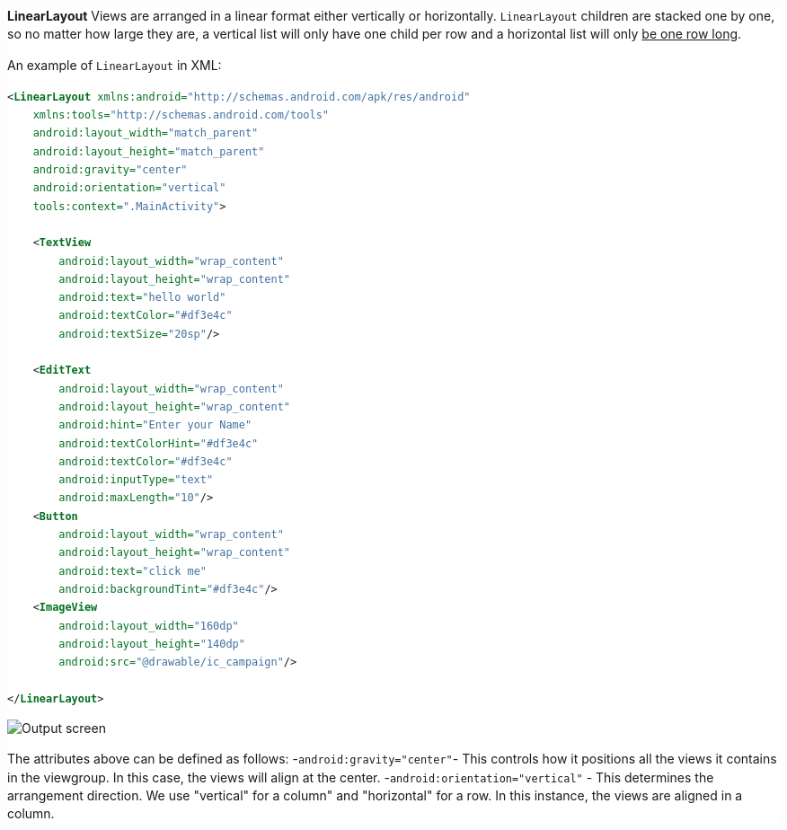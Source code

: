 **LinearLayout**
Views are arranged in a linear format either vertically or horizontally. `LinearLayout` children are stacked one by one, so no matter how large they are, a vertical list will only have one child per row and a horizontal list will only [be one row long](https://stackoverflow.com/questions/64747509/android-layout-0dp-shows-suspicious-size-error).

An example of `LinearLayout` in XML:

```Xml
<LinearLayout xmlns:android="http://schemas.android.com/apk/res/android"
    xmlns:tools="http://schemas.android.com/tools"
    android:layout_width="match_parent"
    android:layout_height="match_parent"
    android:gravity="center"
    android:orientation="vertical"
    tools:context=".MainActivity">

    <TextView
        android:layout_width="wrap_content"
        android:layout_height="wrap_content"
        android:text="hello world"
        android:textColor="#df3e4c"
        android:textSize="20sp"/>

    <EditText
        android:layout_width="wrap_content"
        android:layout_height="wrap_content"
        android:hint="Enter your Name"
        android:textColorHint="#df3e4c"
        android:textColor="#df3e4c"
        android:inputType="text"
        android:maxLength="10"/>
    <Button
        android:layout_width="wrap_content"
        android:layout_height="wrap_content"
        android:text="click me"
        android:backgroundTint="#df3e4c"/>
    <ImageView
        android:layout_width="160dp"
        android:layout_height="140dp"
        android:src="@drawable/ic_campaign"/>

</LinearLayout>
```

![Output screen](/introduction-to-android-views-and-view-groups/screenshot-linear-layout.png)

The attributes above can be defined as follows:
-`android:gravity="center"`-  This controls how it positions all the views it contains in the viewgroup. In this case, the views will align at the center.
-`android:orientation="vertical"` - This determines the arrangement direction. We use "vertical" for a column" and "horizontal" for a row. In this instance, the views are aligned in a column.
